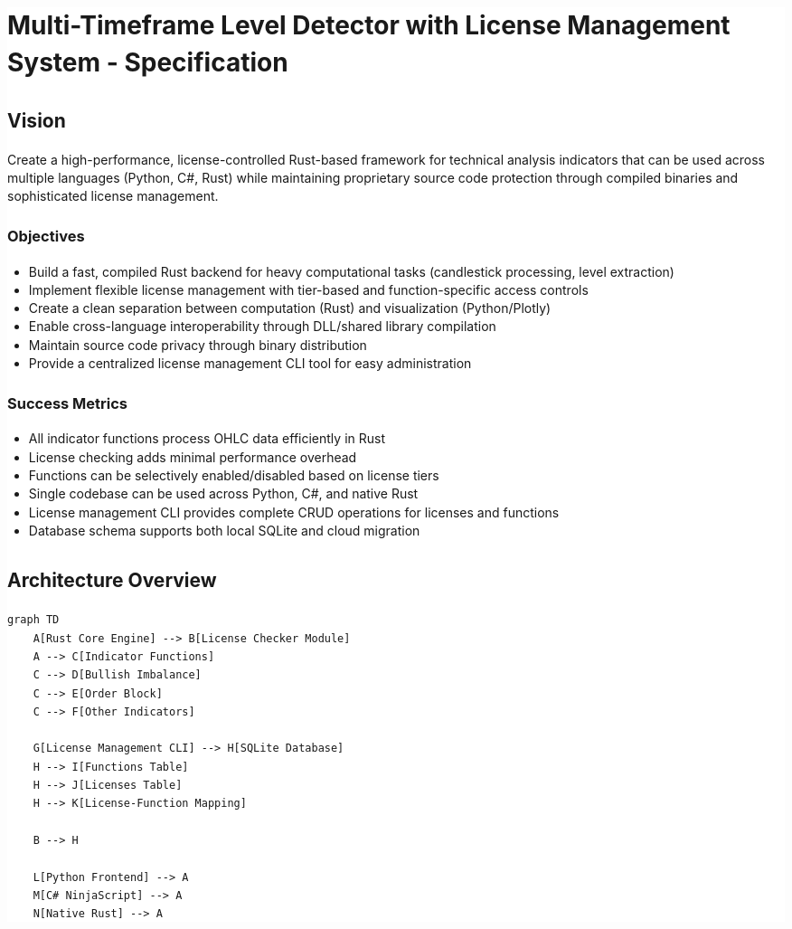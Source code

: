 # Multi-Timeframe Level Detector with License Management System - Specification

## Vision

Create a high-performance, license-controlled Rust-based framework for technical analysis indicators that can be used across multiple languages (Python, C#, Rust) while maintaining proprietary source code protection through compiled binaries and sophisticated license management.

### Objectives

- Build a fast, compiled Rust backend for heavy computational tasks (candlestick processing, level extraction)
- Implement flexible license management with tier-based and function-specific access controls
- Create a clean separation between computation (Rust) and visualization (Python/Plotly)
- Enable cross-language interoperability through DLL/shared library compilation
- Maintain source code privacy through binary distribution
- Provide a centralized license management CLI tool for easy administration

### Success Metrics

- All indicator functions process OHLC data efficiently in Rust
- License checking adds minimal performance overhead
- Functions can be selectively enabled/disabled based on license tiers
- Single codebase can be used across Python, C#, and native Rust
- License management CLI provides complete CRUD operations for licenses and functions
- Database schema supports both local SQLite and cloud migration

## Architecture Overview

```mermaid
graph TD
    A[Rust Core Engine] --> B[License Checker Module]
    A --> C[Indicator Functions]
    C --> D[Bullish Imbalance]
    C --> E[Order Block]
    C --> F[Other Indicators]
    
    G[License Management CLI] --> H[SQLite Database]
    H --> I[Functions Table]
    H --> J[Licenses Table] 
    H --> K[License-Function Mapping]
    
    B --> H
    
    L[Python Frontend] --> A
    M[C# NinjaScript] --> A
    N[Native Rust] --> A
```

